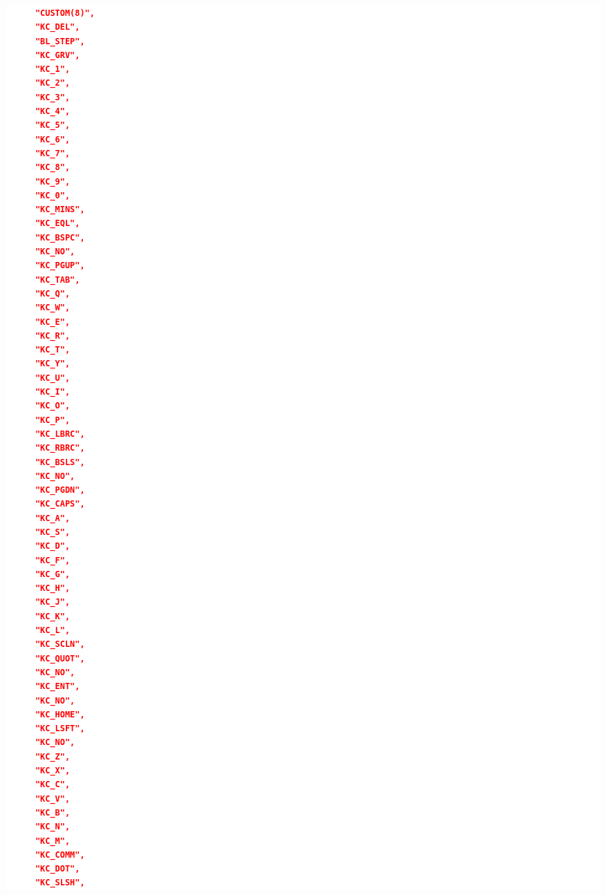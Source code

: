 ```json
      "CUSTOM(8)",
      "KC_DEL",
      "BL_STEP",
      "KC_GRV",
      "KC_1",
      "KC_2",
      "KC_3",
      "KC_4",
      "KC_5",
      "KC_6",
      "KC_7",
      "KC_8",
      "KC_9",
      "KC_0",
      "KC_MINS",
      "KC_EQL",
      "KC_BSPC",
      "KC_NO",
      "KC_PGUP",
      "KC_TAB",
      "KC_Q",
      "KC_W",
      "KC_E",
      "KC_R",
      "KC_T",
      "KC_Y",
      "KC_U",
      "KC_I",
      "KC_O",
      "KC_P",
      "KC_LBRC",
      "KC_RBRC",
      "KC_BSLS",
      "KC_NO",
      "KC_PGDN",
      "KC_CAPS",
      "KC_A",
      "KC_S",
      "KC_D",
      "KC_F",
      "KC_G",
      "KC_H",
      "KC_J",
      "KC_K",
      "KC_L",
      "KC_SCLN",
      "KC_QUOT",
      "KC_NO",
      "KC_ENT",
      "KC_NO",
      "KC_HOME",
      "KC_LSFT",
      "KC_NO",
      "KC_Z",
      "KC_X",
      "KC_C",
      "KC_V",
      "KC_B",
      "KC_N",
      "KC_M",
      "KC_COMM",
      "KC_DOT",
      "KC_SLSH",
```